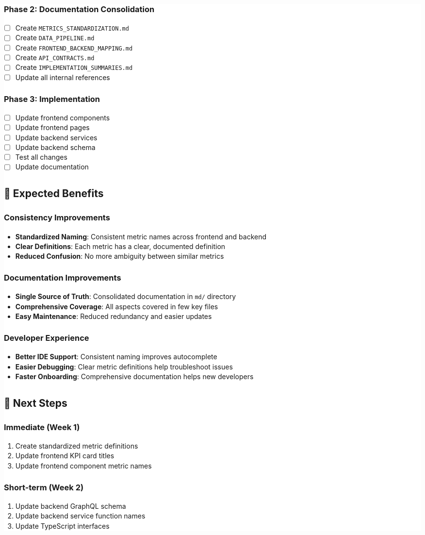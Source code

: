 ### **Phase 2: Documentation Consolidation**

- [ ] Create `METRICS_STANDARDIZATION.md`
- [ ] Create `DATA_PIPELINE.md`
- [ ] Create `FRONTEND_BACKEND_MAPPING.md`
- [ ] Create `API_CONTRACTS.md`
- [ ] Create `IMPLEMENTATION_SUMMARIES.md`
- [ ] Update all internal references

### **Phase 3: Implementation**

- [ ] Update frontend components
- [ ] Update frontend pages
- [ ] Update backend services
- [ ] Update backend schema
- [ ] Test all changes
- [ ] Update documentation

## 🎯 **Expected Benefits**

### **Consistency Improvements**

- **Standardized Naming**: Consistent metric names across frontend and backend
- **Clear Definitions**: Each metric has a clear, documented definition
- **Reduced Confusion**: No more ambiguity between similar metrics

### **Documentation Improvements**

- **Single Source of Truth**: Consolidated documentation in `md/` directory
- **Comprehensive Coverage**: All aspects covered in few key files
- **Easy Maintenance**: Reduced redundancy and easier updates

### **Developer Experience**

- **Better IDE Support**: Consistent naming improves autocomplete
- **Easier Debugging**: Clear metric definitions help troubleshoot issues
- **Faster Onboarding**: Comprehensive documentation helps new developers

## 🔄 **Next Steps**

### **Immediate (Week 1)**

1. Create standardized metric definitions
2. Update frontend KPI card titles
3. Update frontend component metric names

### **Short-term (Week 2)**

1. Update backend GraphQL schema
2. Update backend service function names
3. Update TypeScript interfaces
